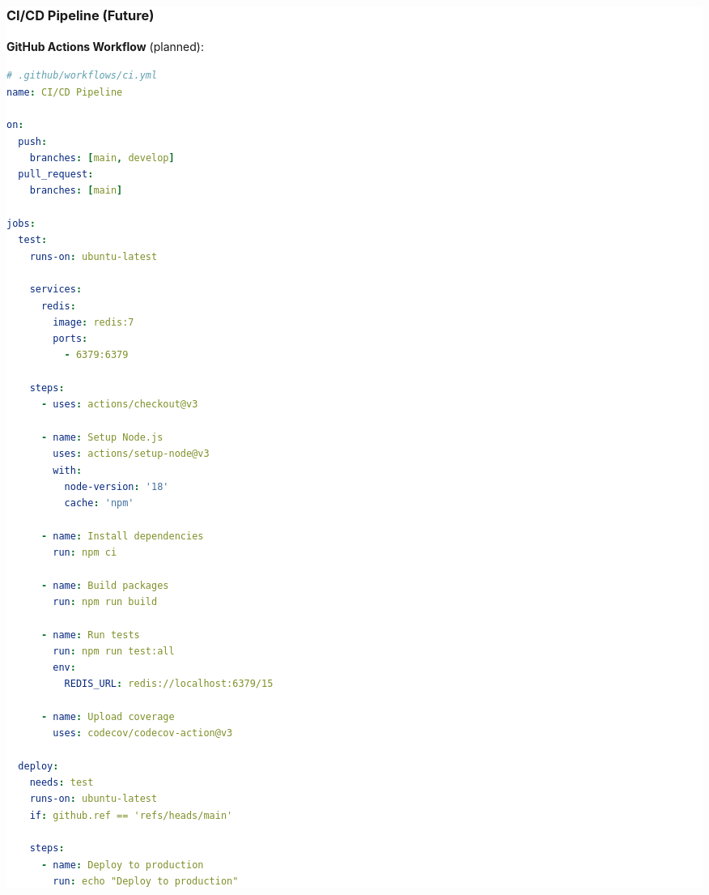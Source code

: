 ### CI/CD Pipeline (Future)

**GitHub Actions Workflow** (planned):
```yaml
# .github/workflows/ci.yml
name: CI/CD Pipeline

on:
  push:
    branches: [main, develop]
  pull_request:
    branches: [main]

jobs:
  test:
    runs-on: ubuntu-latest
    
    services:
      redis:
        image: redis:7
        ports:
          - 6379:6379
    
    steps:
      - uses: actions/checkout@v3
      
      - name: Setup Node.js
        uses: actions/setup-node@v3
        with:
          node-version: '18'
          cache: 'npm'
      
      - name: Install dependencies
        run: npm ci
      
      - name: Build packages
        run: npm run build
      
      - name: Run tests
        run: npm run test:all
        env:
          REDIS_URL: redis://localhost:6379/15
      
      - name: Upload coverage
        uses: codecov/codecov-action@v3

  deploy:
    needs: test
    runs-on: ubuntu-latest
    if: github.ref == 'refs/heads/main'
    
    steps:
      - name: Deploy to production
        run: echo "Deploy to production"
```
